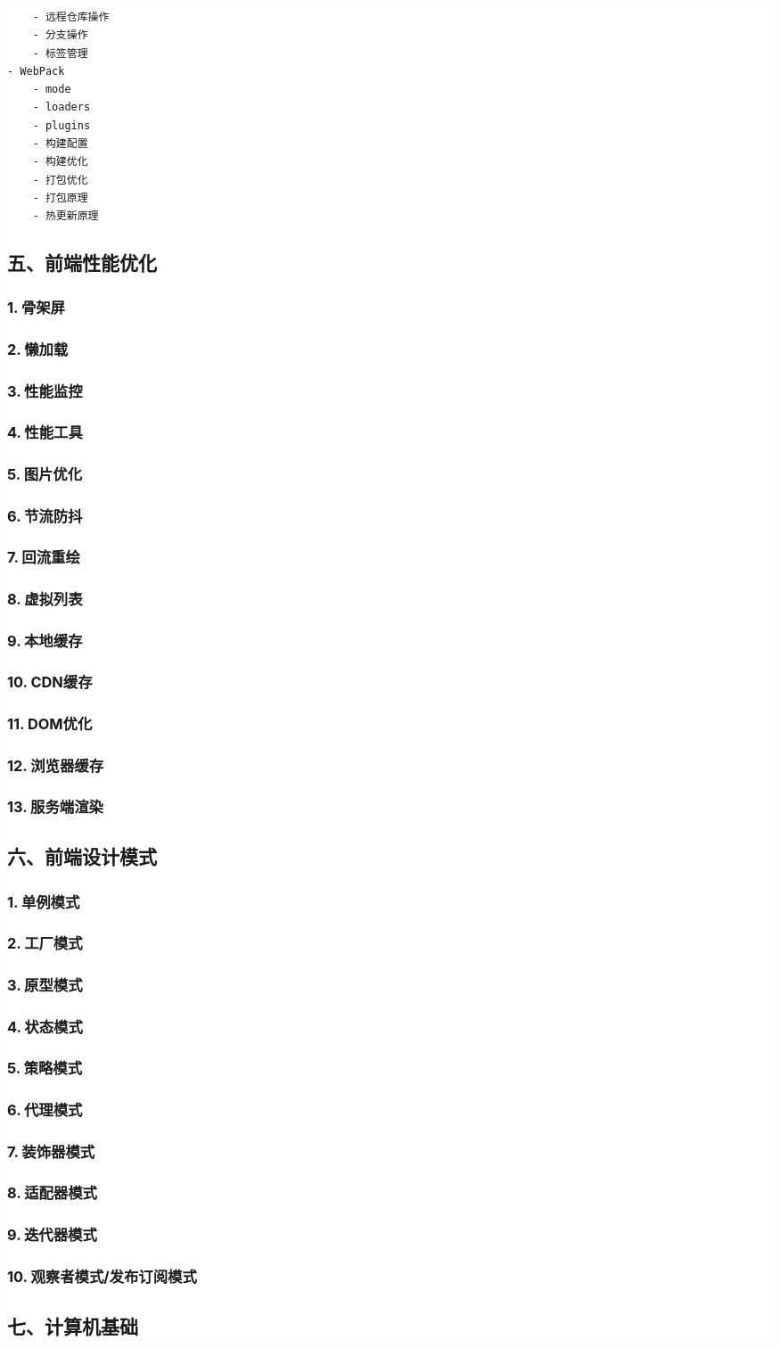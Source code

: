         - 远程仓库操作
        - 分支操作
        - 标签管理
    - WebPack
        - mode
        - loaders
        - plugins
        - 构建配置
        - 构建优化
        - 打包优化
        - 打包原理
        - 热更新原理
## 五、前端性能优化

### 1. 骨架屏
### 2. 懒加载
### 3. 性能监控
### 4. 性能工具
### 5. 图片优化
### 6. 节流防抖
### 7. 回流重绘
### 8. 虚拟列表
### 9. 本地缓存
### 10. CDN缓存
### 11. DOM优化
### 12. 浏览器缓存
### 13. 服务端渲染

## 六、前端设计模式

### 1. 单例模式
### 2. 工厂模式
### 3. 原型模式
### 4. 状态模式
### 5. 策略模式
### 6. 代理模式
### 7. 装饰器模式
### 8. 适配器模式
### 9. 迭代器模式
### 10. 观察者模式/发布订阅模式
## 七、计算机基础
